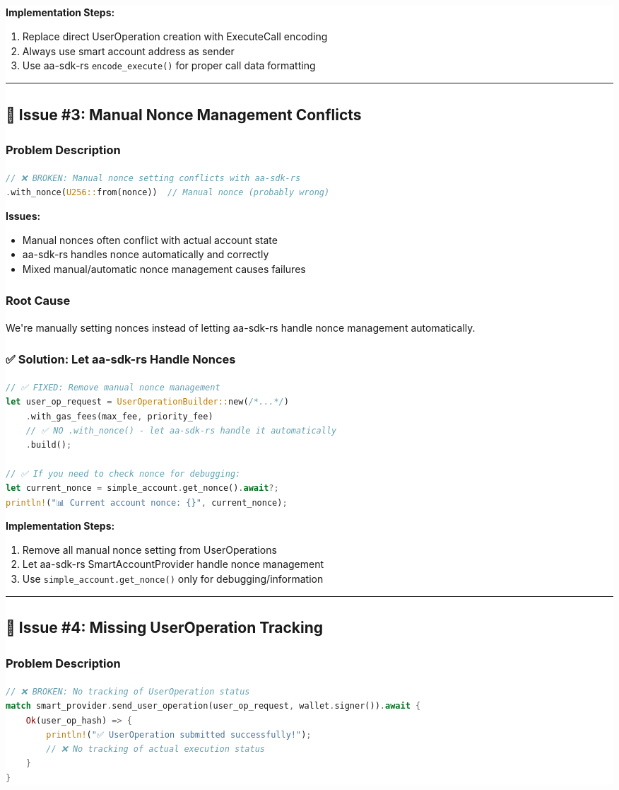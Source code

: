 **Implementation Steps:**
1. Replace direct UserOperation creation with ExecuteCall encoding
2. Always use smart account address as sender
3. Use aa-sdk-rs `encode_execute()` for proper call data formatting

---

## 🚨 **Issue #3: Manual Nonce Management Conflicts**

### **Problem Description**
```rust
// ❌ BROKEN: Manual nonce setting conflicts with aa-sdk-rs
.with_nonce(U256::from(nonce))  // Manual nonce (probably wrong)
```

**Issues:**
- Manual nonces often conflict with actual account state
- aa-sdk-rs handles nonce automatically and correctly
- Mixed manual/automatic nonce management causes failures

### **Root Cause**
We're manually setting nonces instead of letting aa-sdk-rs handle nonce management automatically.

### **✅ Solution: Let aa-sdk-rs Handle Nonces**

```rust
// ✅ FIXED: Remove manual nonce management
let user_op_request = UserOperationBuilder::new(/*...*/)
    .with_gas_fees(max_fee, priority_fee)
    // ✅ NO .with_nonce() - let aa-sdk-rs handle it automatically
    .build();

// ✅ If you need to check nonce for debugging:
let current_nonce = simple_account.get_nonce().await?;
println!("📊 Current account nonce: {}", current_nonce);
```

**Implementation Steps:**
1. Remove all manual nonce setting from UserOperations
2. Let aa-sdk-rs SmartAccountProvider handle nonce management
3. Use `simple_account.get_nonce()` only for debugging/information

---

## 🚨 **Issue #4: Missing UserOperation Tracking**

### **Problem Description**
```rust
// ❌ BROKEN: No tracking of UserOperation status
match smart_provider.send_user_operation(user_op_request, wallet.signer()).await {
    Ok(user_op_hash) => {
        println!("✅ UserOperation submitted successfully!");
        // ❌ No tracking of actual execution status
    }
}
```

